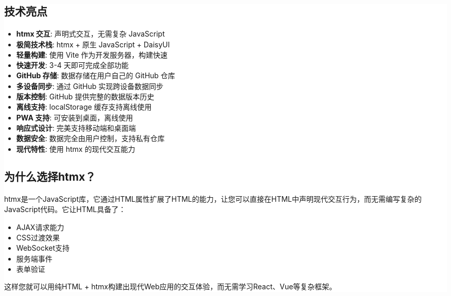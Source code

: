 ## 技术亮点

- **htmx 交互**: 声明式交互，无需复杂 JavaScript
- **极简技术栈**: htmx + 原生 JavaScript + DaisyUI
- **轻量构建**: 使用 Vite 作为开发服务器，构建快速
- **快速开发**: 3-4 天即可完成全部功能
- **GitHub 存储**: 数据存储在用户自己的 GitHub 仓库
- **多设备同步**: 通过 GitHub 实现跨设备数据同步
- **版本控制**: GitHub 提供完整的数据版本历史
- **离线支持**: localStorage 缓存支持离线使用
- **PWA 支持**: 可安装到桌面，离线使用
- **响应式设计**: 完美支持移动端和桌面端
- **数据安全**: 数据完全由用户控制，支持私有仓库
- **现代特性**: 使用 htmx 的现代交互能力

## 为什么选择htmx？

htmx是一个JavaScript库，它通过HTML属性扩展了HTML的能力，让您可以直接在HTML中声明现代交互行为，而无需编写复杂的JavaScript代码。它让HTML具备了：

- AJAX请求能力
- CSS过渡效果
- WebSocket支持
- 服务端事件
- 表单验证

这样您就可以用纯HTML + htmx构建出现代Web应用的交互体验，而无需学习React、Vue等复杂框架。
